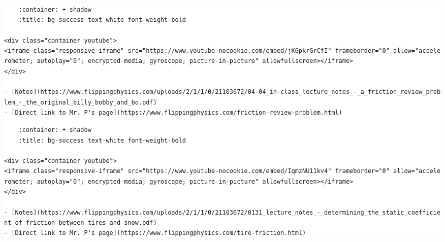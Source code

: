 ```{dropdown} 14. A Friction Review Problem - The Original Billy Bobby and Bo
    :container: + shadow
    :title: bg-success text-white font-weight-bold

<div class="container youtube">
<iframe class="responsive-iframe" src="https://www.youtube-nocookie.com/embed/jKGpkrGrCfI" frameborder="0" allow="accelerometer; autoplay="0"; encrypted-media; gyroscope; picture-in-picture" allowfullscreen></iframe>
</div>

- [Notes](https://www.flippingphysics.com/uploads/2/1/1/0/21103672/04-04_in-class_lecture_notes_-_a_friction_review_problem_-_the_original_billy_bobby_and_bo.pdf)
- [Direct link to Mr. P's page](https://www.flippingphysics.com/friction-review-problem.html)

```
```{dropdown} 15. Determining the Static Coefficient of Friction between Tires and Snow
    :container: + shadow
    :title: bg-success text-white font-weight-bold

<div class="container youtube">
<iframe class="responsive-iframe" src="https://www.youtube-nocookie.com/embed/IqmzNU11kv4" frameborder="0" allow="accelerometer; autoplay="0"; encrypted-media; gyroscope; picture-in-picture" allowfullscreen></iframe>
</div>

- [Notes](https://www.flippingphysics.com/uploads/2/1/1/0/21103672/0131_lecture_notes_-_determining_the_static_coefficient_of_friction_between_tires_and_snow.pdf)
- [Direct link to Mr. P's page](https://www.flippingphysics.com/tire-friction.html)

```
